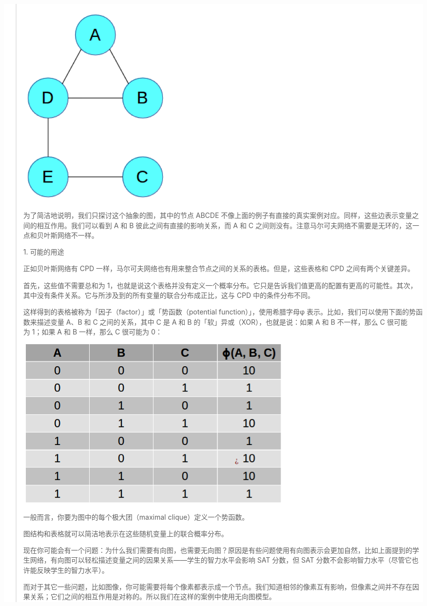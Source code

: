>  ![](img/7bcc426ff15d1ac928d447c62335df4d.jpg)
> 
> 为了简洁地说明，我们只探讨这个抽象的图，其中的节点 ABCDE 不像上面的例子有直接的真实案例对应。同样，这些边表示变量之间的相互作用。我们可以看到 A 和 B 彼此之间有直接的影响关系，而 A 和 C 之间则没有。注意马尔可夫网络不需要是无环的，这一点和贝叶斯网络不一样。
> 
> 1\. 可能的用途
> 
> 正如贝叶斯网络有 CPD 一样，马尔可夫网络也有用来整合节点之间的关系的表格。但是，这些表格和 CPD 之间有两个关键差异。
> 
> 首先，这些值不需要总和为 1，也就是说这个表格并没有定义一个概率分布。它只是告诉我们值更高的配置有更高的可能性。其次，其中没有条件关系。它与所涉及到的所有变量的联合分布成正比，这与 CPD 中的条件分布不同。
> 
> 这样得到的表格被称为「因子（factor）」或「势函数（potential function）」，使用希腊字母φ 表示。比如，我们可以使用下面的势函数来描述变量 A、B 和 C 之间的关系，其中 C 是 A 和 B 的「软」异或（XOR），也就是说：如果 A 和 B 不一样，那么 C 很可能为 1；如果 A 和 B 一样，那么 C 很可能为 0：
> 
>  ![](img/0697878cd94a7e1c0a26008019b3cf0f.jpg)
> 
> 一般而言，你要为图中的每个极大团（maximal clique）定义一个势函数。
> 
> 图结构和表格就可以简洁地表示在这些随机变量上的联合概率分布。
> 
> 现在你可能会有一个问题：为什么我们需要有向图，也需要无向图？原因是有些问题使用有向图表示会更加自然，比如上面提到的学生网络，有向图可以轻松描述变量之间的因果关系——学生的智力水平会影响 SAT 分数，但 SAT 分数不会影响智力水平（尽管它也许能反映学生的智力水平）。
> 
> 而对于其它一些问题，比如图像，你可能需要将每个像素都表示成一个节点。我们知道相邻的像素互有影响，但像素之间并不存在因果关系；它们之间的相互作用是对称的。所以我们在这样的案例中使用无向图模型。
> 